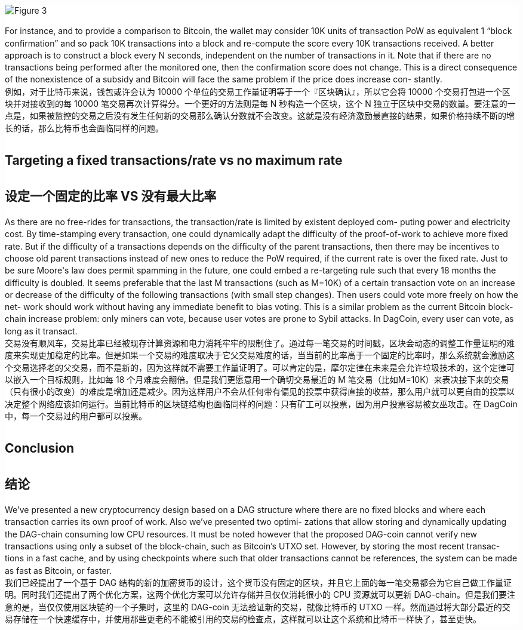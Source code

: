 ![Figure 3](https://user-images.githubusercontent.com/22833166/35630516-97a52aee-06dc-11e8-8362-d109d7c0f32e.png)

For instance, and to provide a comparison to Bitcoin, the wallet may consider 10K units of transaction
PoW as equivalent 1 “block confirmation” and so pack 10K transactions into a block and re-compute
the score every 10K transactions received. A better approach is to construct a block every N seconds,
independent on the number of transactions in it. Note that if there are no transactions being performed
after the monitored one, then the confirmation score does not change. This is a direct consequence of
the nonexistence of a subsidy and Bitcoin will face the same problem if the price does increase con-
stantly.  
例如，对于比特币来说，钱包或许会认为 10000 个单位的交易工作量证明等于一个『区块确认』，所以它会将 10000 个交易打包进一个区块并对接收到的每 10000 笔交易再次计算得分。一个更好的方法则是每 N 秒构造一个区块，这个 N 独立于区块中交易的数量。要注意的一点是，如果被监控的交易之后没有发生任何新的交易那么确认分数就不会改变。这就是没有经济激励最直接的结果，如果价格持续不断的增长的话，那么比特币也会面临同样的问题。


## Targeting a fixed transactions/rate vs no maximum rate
## 设定一个固定的比率 VS 没有最大比率

As there are no free-rides for transactions, the transaction/rate is limited by existent deployed com-
puting power and electricity cost. By time-stamping every transaction, one could dynamically adapt
the difficulty of the proof-of-work to achieve more fixed rate. But if the difficulty of a transactions
depends on the difficulty of the parent transactions, then there may be incentives to choose old parent
transactions instead of new ones to reduce the PoW required, if the current rate is over the fixed rate.
Just to be sure Moore's law does permit spamming in the future, one could embed a re-targeting rule
such that every 18 months the difficulty is doubled. It seems preferable that the last M transactions
(such as M=10K) of a certain transaction vote on an increase or decrease of the difficulty of the
following transactions (with small step changes). Then users could vote more freely on how the net-
work should work without having any immediate benefit to bias voting. This is a similar problem as
the current Bitcoin block-chain increase problem: only miners can vote, because user votes are prone
to Sybil attacks. In DagCoin, every user can vote, as long as it transact.  
交易没有顺风车，交易比率已经被现存计算资源和电力消耗牢牢的限制住了。通过每一笔交易的时间戳，区块会动态的调整工作量证明的难度来实现更加稳定的比率。但是如果一个交易的难度取决于它父交易难度的话，当当前的比率高于一个固定的比率时，那么系统就会激励这个交易选择老的父交易，而不是新的，因为这样就不需要工作量证明了。可以肯定的是，摩尔定律在未来是会允许垃圾技术的，这个定律可以嵌入一个目标规则，比如每 18 个月难度会翻倍。但是我们更愿意用一个确切交易最近的 M 笔交易（比如M=10K）来表决接下来的交易（只有很小的改变）的难度是增加还是减少。因为这样用户不会从任何带有偏见的投票中获得直接的收益，那么用户就可以更自由的投票以决定整个网络应该如何运行。当前比特币的区块链结构也面临同样的问题：只有矿工可以投票，因为用户投票容易被女巫攻击。在 DagCoin 中，每一个交易过的用户都可以投票。

## Conclusion
## 结论

We’ve presented a new cryptocurrency design based on a DAG structure where there are no fixed
blocks and where each transaction carries its own proof of work. Also we’ve presented two optimi-
zations that allow storing and dynamically updating the DAG-chain consuming low CPU resources.
It must be noted however that the proposed DAG-coin cannot verify new transactions using only a
subset of the block-chain, such as Bitcoin’s UTXO set. However, by storing the most recent transac-
tions in a fast cache, and by using checkpoints where such that older transactions cannot be references,
the system can be made as fast as Bitcoin, or faster.   
我们已经提出了一个基于 DAG 结构的新的加密货币的设计，这个货币没有固定的区块，并且它上面的每一笔交易都会为它自己做工作量证明。同时我们还提出了两个优化方案，这两个优化方案可以允许存储并且仅仅消耗很小的 CPU 资源就可以更新 DAG-chain。但是我们要注意的是，当仅仅使用区块链的一个子集时，这里的 DAG-coin 无法验证新的交易，就像比特币的 UTXO 一样。然而通过将大部分最近的交易存储在一个快速缓存中，并使用那些更老的不能被引用的交易的检查点，这样就可以让这个系统和比特币一样快了，甚至更快。
